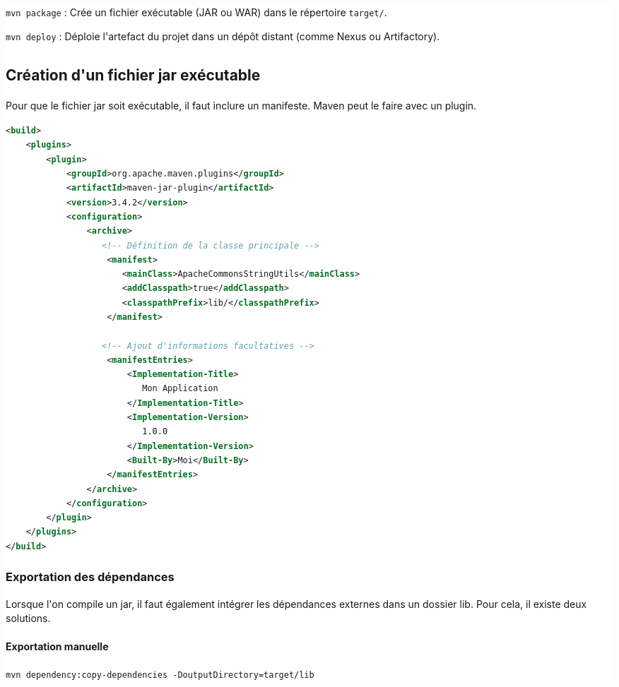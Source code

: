 `mvn package`
: Crée un fichier exécutable (JAR ou WAR) dans le répertoire `target/`.

`mvn deploy`
: Déploie l'artefact du projet dans un dépôt distant (comme Nexus ou Artifactory).

## Création d'un fichier jar exécutable

Pour que le fichier jar soit exécutable, il faut inclure un manifeste. Maven peut le faire avec un plugin.

```xml
<build>
    <plugins>
        <plugin>
            <groupId>org.apache.maven.plugins</groupId>
            <artifactId>maven-jar-plugin</artifactId>
            <version>3.4.2</version>
            <configuration>
                <archive>
                   <!-- Définition de la classe principale -->
                    <manifest>
                       <mainClass>ApacheCommonsStringUtils</mainClass>
                       <addClasspath>true</addClasspath>
                       <classpathPrefix>lib/</classpathPrefix>
                    </manifest>
                   
                   <!-- Ajout d'informations facultatives -->
                    <manifestEntries>
                        <Implementation-Title>
                           Mon Application
                        </Implementation-Title>
                        <Implementation-Version>
                           1.0.0
                        </Implementation-Version>
                        <Built-By>Moi</Built-By>
                    </manifestEntries>
                </archive>
            </configuration>
        </plugin>
    </plugins>
</build>

```

### Exportation des dépendances

Lorsque l'on compile un jar, il faut également intégrer les dépendances externes dans un dossier lib. Pour cela, il existe deux solutions.

#### Exportation manuelle

```shell
mvn dependency:copy-dependencies -DoutputDirectory=target/lib
```
